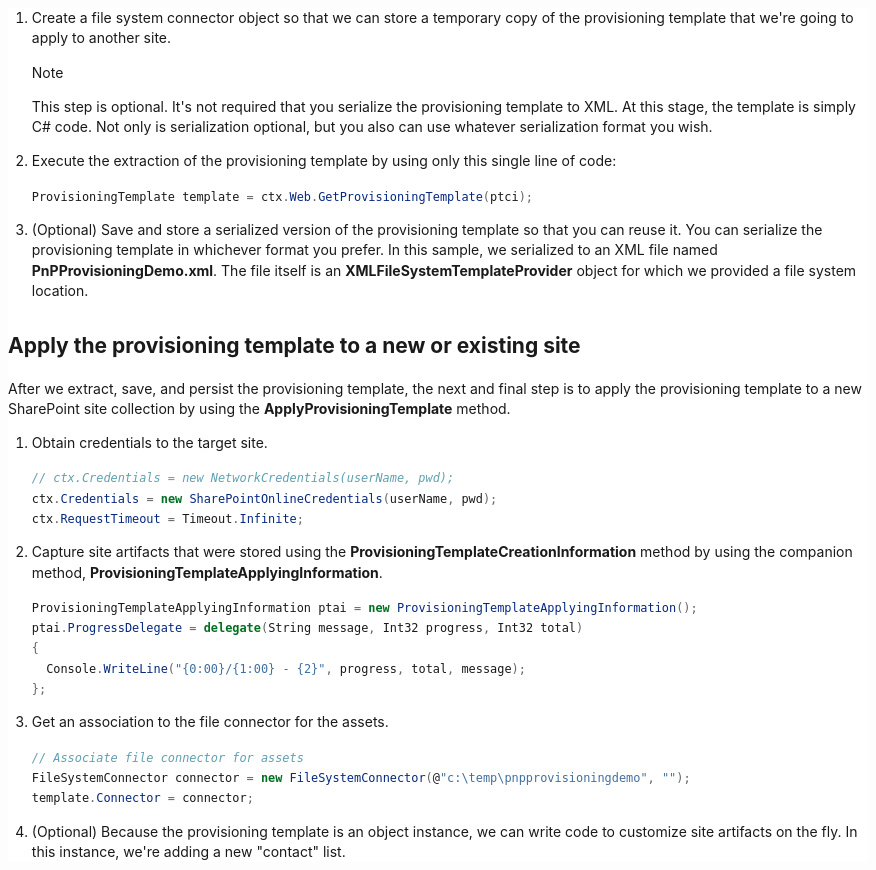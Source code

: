 1. Create a file system connector object so that we can store a temporary copy of the provisioning template that we're going to apply to another site.

    > [!NOTE]
    > This step is optional. It's not required that you serialize the provisioning template to XML. At this stage, the template is simply C# code. Not only is serialization optional, but you also can use whatever serialization format you wish.

1. Execute the extraction of the provisioning template by using only this single line of code:

    ```csharp
    ProvisioningTemplate template = ctx.Web.GetProvisioningTemplate(ptci);
    ```

1. (Optional) Save and store a serialized version of the provisioning template so that you can reuse it. You can serialize the provisioning template in whichever format you prefer. In this sample, we serialized to an XML file named **PnPProvisioningDemo.xml**. The file itself is an **XMLFileSystemTemplateProvider** object for which we provided a file system location.

## Apply the provisioning template to a new or existing site

After we extract, save, and persist the provisioning template, the next and final step is to apply the provisioning template to a new SharePoint site collection by using the **ApplyProvisioningTemplate** method.

1. Obtain credentials to the target site.

    ```csharp
    // ctx.Credentials = new NetworkCredentials(userName, pwd);
    ctx.Credentials = new SharePointOnlineCredentials(userName, pwd);
    ctx.RequestTimeout = Timeout.Infinite;
    ```

1. Capture site artifacts that were stored using the **ProvisioningTemplateCreationInformation** method by using the companion method, **ProvisioningTemplateApplyingInformation**.

    ```csharp
    ProvisioningTemplateApplyingInformation ptai = new ProvisioningTemplateApplyingInformation();
    ptai.ProgressDelegate = delegate(String message, Int32 progress, Int32 total)
    {
      Console.WriteLine("{0:00}/{1:00} - {2}", progress, total, message);
    };
    ```

1. Get an association to the file connector for the assets.

    ```csharp
    // Associate file connector for assets
    FileSystemConnector connector = new FileSystemConnector(@"c:\temp\pnpprovisioningdemo", "");
    template.Connector = connector;
    ```

1. (Optional) Because the provisioning template is an object instance, we can write code to customize site artifacts on the fly. In this instance, we're adding a new "contact" list.

